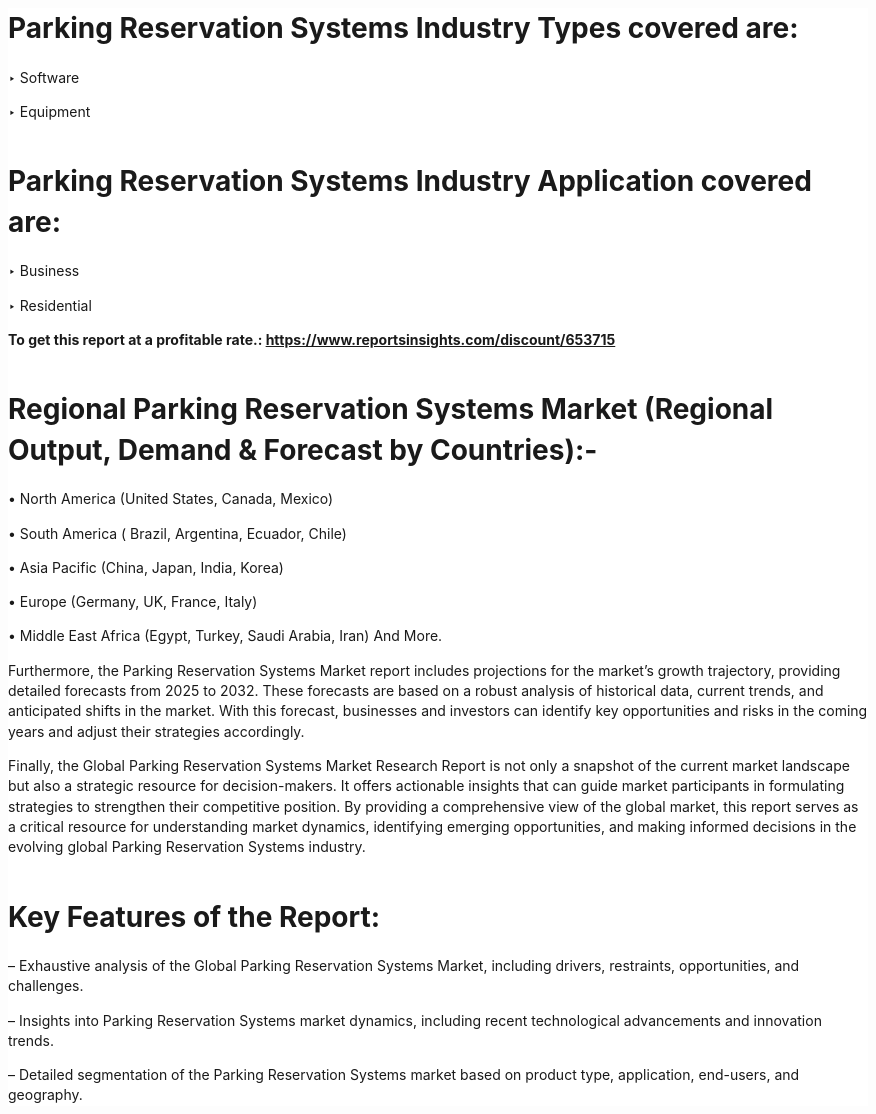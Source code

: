 # <strong>Parking Reservation Systems Industry Types covered are:</strong>

‣ Software

‣ Equipment

# <strong>Parking Reservation Systems Industry Application covered are:</strong>

‣ Business

‣ Residential

<strong>To get this report at a profitable rate.: <a href=https://www.reportsinsights.com/discount/653715>https://www.reportsinsights.com/discount/653715</a></strong>

# <strong>Regional Parking Reservation Systems Market (Regional Output, Demand &amp; Forecast by Countries):-</strong>

• North America (United States, Canada, Mexico)

• South America ( Brazil, Argentina, Ecuador, Chile)

• Asia Pacific (China, Japan, India, Korea)

• Europe (Germany, UK, France, Italy)

• Middle East Africa (Egypt, Turkey, Saudi Arabia, Iran) And More.

Furthermore, the Parking Reservation Systems Market report includes projections for the market’s growth trajectory, providing detailed forecasts from 2025 to 2032. These forecasts are based on a robust analysis of historical data, current trends, and anticipated shifts in the market. With this forecast, businesses and investors can identify key opportunities and risks in the coming years and adjust their strategies accordingly.

Finally, the Global Parking Reservation Systems Market Research Report is not only a snapshot of the current market landscape but also a strategic resource for decision-makers. It offers actionable insights that can guide market participants in formulating strategies to strengthen their competitive position. By providing a comprehensive view of the global market, this report serves as a critical resource for understanding market dynamics, identifying emerging opportunities, and making informed decisions in the evolving global Parking Reservation Systems industry.

# <strong>Key Features of the Report:</strong>

– Exhaustive analysis of the Global Parking Reservation Systems Market, including drivers, restraints, opportunities, and challenges.

– Insights into Parking Reservation Systems market dynamics, including recent technological advancements and innovation trends.

– Detailed segmentation of the Parking Reservation Systems market based on product type, application, end-users, and geography.
